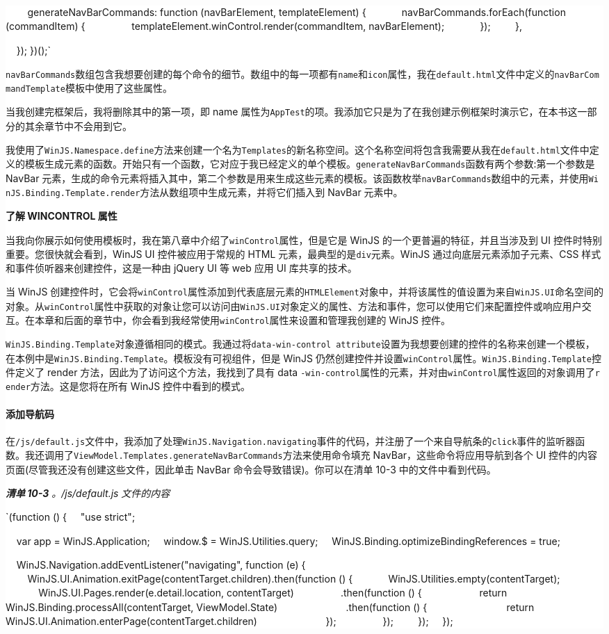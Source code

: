         generateNavBarCommands: function (navBarElement, templateElement) {
            navBarCommands.forEach(function (commandItem) {
                templateElement.winControl.render(commandItem, navBarElement);
            });
        },

    });
})();`

`navBarCommands`数组包含我想要创建的每个命令的细节。数组中的每一项都有`name`和`icon`属性，我在`default.html`文件中定义的`navBarCommandTemplate`模板中使用了这些属性。

当我创建完框架后，我将删除其中的第一项，即 name 属性为`AppTest`的项。我添加它只是为了在我创建示例框架时演示它，在本书这一部分的其余章节中不会用到它。

我使用了`WinJS.Namespace.define`方法来创建一个名为`Templates`的新名称空间。这个名称空间将包含我需要从我在`default.html`文件中定义的模板生成元素的函数。开始只有一个函数，它对应于我已经定义的单个模板。`generateNavBarCommands`函数有两个参数:第一个参数是 NavBar 元素，生成的命令元素将插入其中，第二个参数是用来生成这些元素的模板。该函数枚举`navBarCommands`数组中的元素，并使用`WinJS.Binding.Template.render`方法从数组项中生成元素，并将它们插入到 NavBar 元素中。

**了解 WINCONTROL 属性**

当我向你展示如何使用模板时，我在第八章中介绍了`winControl`属性，但是它是 WinJS 的一个更普遍的特征，并且当涉及到 UI 控件时特别重要。您很快就会看到，WinJS UI 控件被应用于常规的 HTML 元素，最典型的是`div`元素。WinJS 通过向底层元素添加子元素、CSS 样式和事件侦听器来创建控件，这是一种由 jQuery UI 等 web 应用 UI 库共享的技术。

当 WinJS 创建控件时，它会将`winControl`属性添加到代表底层元素的`HTMLElement`对象中，并将该属性的值设置为来自`WinJS.UI`命名空间的对象。从`winControl`属性中获取的对象让您可以访问由`WinJS.UI`对象定义的属性、方法和事件，您可以使用它们来配置控件或响应用户交互。在本章和后面的章节中，你会看到我经常使用`winControl`属性来设置和管理我创建的 WinJS 控件。

`WinJS.Binding.Template`对象遵循相同的模式。我通过将`data-win-control attribute`设置为我想要创建的控件的名称来创建一个模板，在本例中是`WinJS.Binding.Template`。模板没有可视组件，但是 WinJS 仍然创建控件并设置`winControl`属性。`WinJS.Binding.Template`控件定义了 render 方法，因此为了访问这个方法，我找到了具有 data `-win-control`属性的元素，并对由`winControl`属性返回的对象调用了`render`方法。这是您将在所有 WinJS 控件中看到的模式。

#### 添加导航码

在`/js/default.js`文件中，我添加了处理`WinJS.Navigation.navigating`事件的代码，并注册了一个来自导航条的`click`事件的监听器函数。我还调用了`ViewModel.Templates.generateNavBarCommands`方法来使用命令填充 NavBar，这些命令将应用导航到各个 UI 控件的内容页面(尽管我还没有创建这些文件，因此单击 NavBar 命令会导致错误)。你可以在清单 10-3 中的文件中看到代码。

***清单 10-3** 。/js/default.js 文件的内容*

`(function () {
    "use strict";

    var app = WinJS.Application;
    window.$ = WinJS.Utilities.query;
    WinJS.Binding.optimizeBindingReferences = true;

    WinJS.Navigation.addEventListener("navigating", function (e) {
        WinJS.UI.Animation.exitPage(contentTarget.children).then(function () {
            WinJS.Utilities.empty(contentTarget);
            WinJS.UI.Pages.render(e.detail.location, contentTarget)
                .then(function () {
                    return WinJS.Binding.processAll(contentTarget, ViewModel.State)
                        .then(function () {
                            return WinJS.UI.Animation.enterPage(contentTarget.children)
                        });
                });
        });
    });
